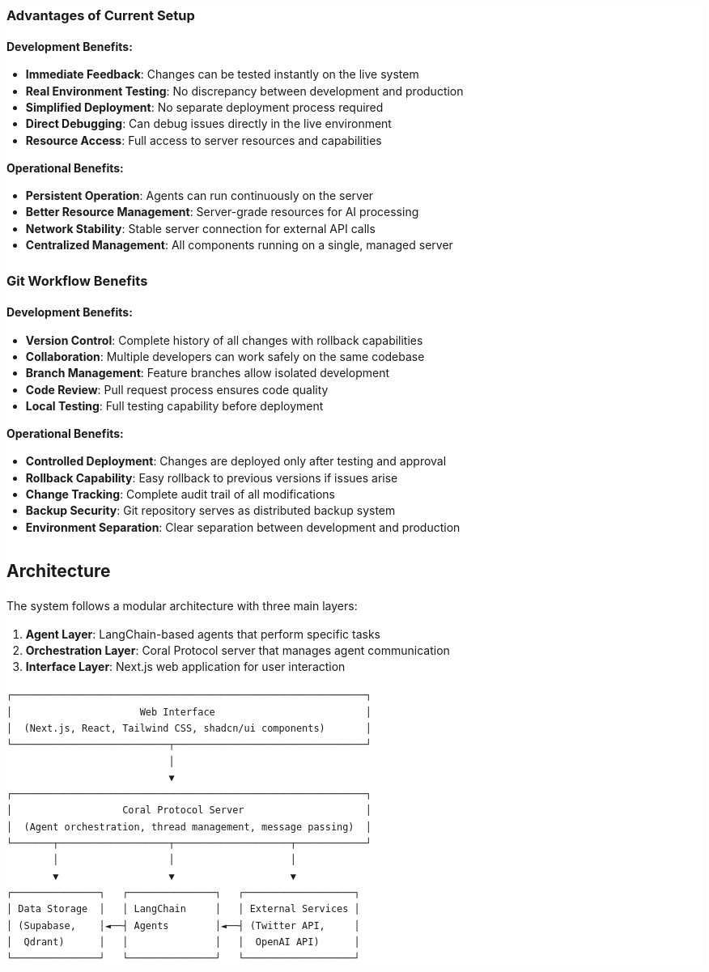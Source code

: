 ### Advantages of Current Setup

**Development Benefits:**
- **Immediate Feedback**: Changes can be tested instantly on the live system
- **Real Environment Testing**: No discrepancy between development and production
- **Simplified Deployment**: No separate deployment process required
- **Direct Debugging**: Can debug issues directly in the live environment
- **Resource Access**: Full access to server resources and capabilities

**Operational Benefits:**
- **Persistent Operation**: Agents can run continuously on the server
- **Better Resource Management**: Server-grade resources for AI processing
- **Network Stability**: Stable server connection for external API calls
- **Centralized Management**: All components running on a single, managed server

### Git Workflow Benefits

**Development Benefits:**
- **Version Control**: Complete history of all changes with rollback capabilities
- **Collaboration**: Multiple developers can work safely on the same codebase
- **Branch Management**: Feature branches allow isolated development
- **Code Review**: Pull request process ensures code quality
- **Local Testing**: Full testing capability before deployment

**Operational Benefits:**
- **Controlled Deployment**: Changes are deployed only after testing and approval
- **Rollback Capability**: Easy rollback to previous versions if issues arise
- **Change Tracking**: Complete audit trail of all modifications
- **Backup Security**: Git repository serves as distributed backup system
- **Environment Separation**: Clear separation between development and production

## Architecture

The system follows a modular architecture with three main layers:

1. **Agent Layer**: LangChain-based agents that perform specific tasks
2. **Orchestration Layer**: Coral Protocol server that manages agent communication
3. **Interface Layer**: Next.js web application for user interaction

```
┌─────────────────────────────────────────────────────────────┐
│                      Web Interface                          │
│  (Next.js, React, Tailwind CSS, shadcn/ui components)       │
└───────────────────────────┬─────────────────────────────────┘
                            │
                            ▼
┌─────────────────────────────────────────────────────────────┐
│                   Coral Protocol Server                     │
│  (Agent orchestration, thread management, message passing)  │
└───────┬───────────────────┬────────────────────┬────────────┘
        │                   │                    │
        ▼                   ▼                    ▼
┌───────────────┐   ┌───────────────┐   ┌───────────────────┐
│ Data Storage  │   │ LangChain     │   │ External Services │
│ (Supabase,    │◄──┤ Agents        │◄──┤ (Twitter API,     │
│  Qdrant)      │   │               │   │  OpenAI API)      │
└───────────────┘   └───────────────┘   └───────────────────┘
```
